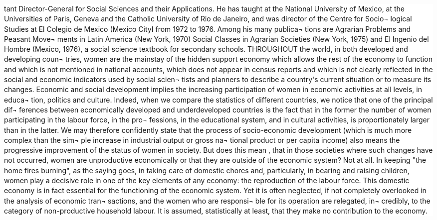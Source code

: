tant Director-General for Social Sciences and
their Applications. He has taught at the National
University of Mexico, at the Universities of Paris,
Geneva and the Catholic University of Rio de
Janeiro, and was director of the Centre for Socio¬
logical Studies at El Colegio de Mexico (Mexico
CityI from 1972 to 1976. Among his many publica¬
tions are Agrarian Problems and Peasant Move¬
ments in Latin America (New York, 1970) Social
Classes in Agrarian Societies (New York, 1975)
and El Ingenio del Hombre (Mexico, 1976), a
social science textbook for secondary schools.
THROUGHOUT the world, in both
developed and developing coun¬
tries, women are the mainstay of the
hidden support economy which allows the
rest of the economy to function and which is
not mentioned in national accounts, which
does not appear in census reports and which
is not clearly reflected in the social and
economic indicators used by social scien¬
tists and planners to describe a country's
current situation or to measure its changes.
Economic and social development implies
the increasing participation of women in
economic activities at all levels, in educa¬
tion, politics and culture. Indeed, when we
compare the statistics of different countries,
we notice that one of the principal dif¬
ferences between economically developed
and underdeveloped countries is the fact
that in the former the number of women
participating in the labour force, in the pro¬
fessions, in the educational system, and in
cultural activities, is proportionately larger
than in the latter.
We may therefore confidently state that
the process of socio-economic development
(which is much more complex than the sim¬
ple increase in industrial output or gross na¬
tional product or per capita income) also
means the progressive improvement of the
status of women in society.
But does this mean , that in those
societies where such changes have not
occurred, women are unproductive
economically or that they are outside of the
economic system? Not at all. In keeping
"the home fires burning", as the saying
goes, in taking care of domestic chores and,
particularly, in bearing and raising children,
women play a decisive role in one of the key
elements of any economy: the reproduction
of the labour force.
This domestic economy is in fact essential
for the functioning of the economic system.
Yet it is often neglected, if not completely
overlooked in the analysis of economic tran¬
sactions, and the women who are responsi¬
ble for its operation are relegated, in¬
credibly, to the category of non-productive
household labour. It is assumed, statistically
at least, that they make no contribution to
the economy.